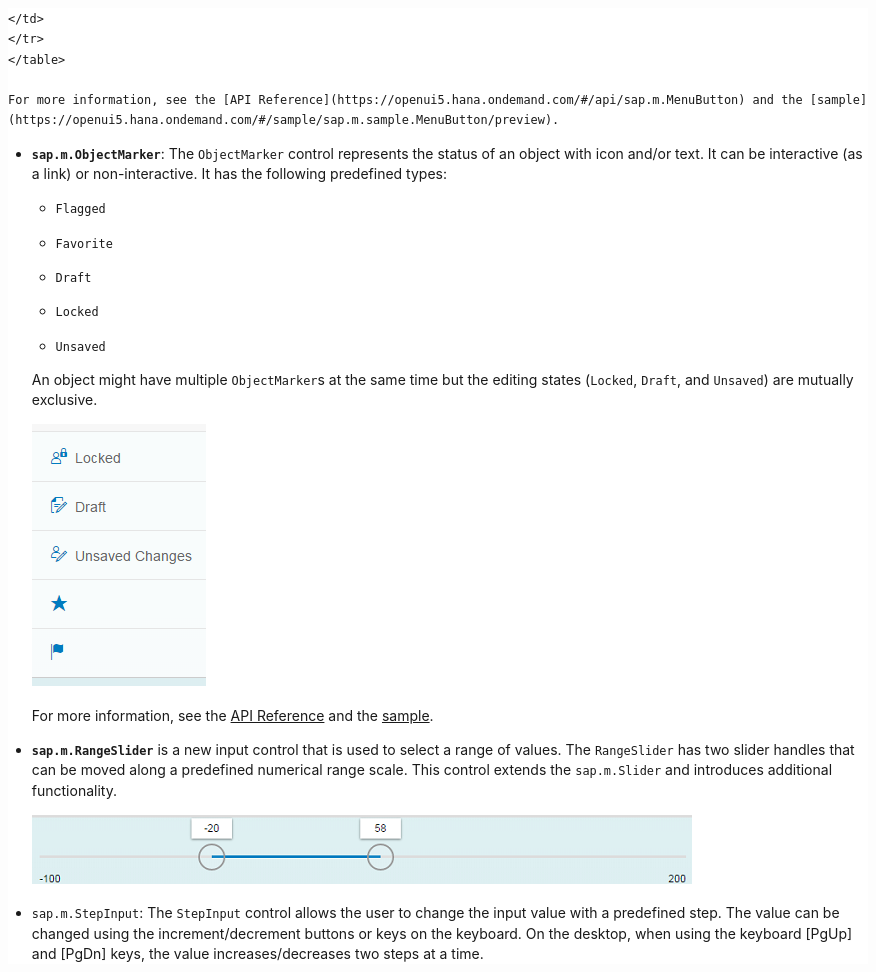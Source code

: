 
    
    </td>
    </tr>
    </table>
    
    For more information, see the [API Reference](https://openui5.hana.ondemand.com/#/api/sap.m.MenuButton) and the [sample](https://openui5.hana.ondemand.com/#/sample/sap.m.sample.MenuButton/preview).

-   **`sap.m.ObjectMarker`**: The `ObjectMarker` control represents the status of an object with icon and/or text. It can be interactive \(as a link\) or non-interactive. It has the following predefined types:

    -   `Flagged`

    -   `Favorite`

    -   `Draft`

    -   `Locked`

    -   `Unsaved`


    An object might have multiple `ObjectMarker`s at the same time but the editing states \(`Locked`, `Draft`, and `Unsaved`\) are mutually exclusive.

     ![](images/loio63be65114f584a01bda20eb866894ace_HiRes.png) 

    For more information, see the [API Reference](https://openui5.hana.ondemand.com/#/api/sap.m.ObjectMarker) and the [sample](https://openui5.hana.ondemand.com/#/entity/sap.m.ObjectMarker).

-   **`sap.m.RangeSlider`** is a new input control that is used to select a range of values. The `RangeSlider` has two slider handles that can be moved along a predefined numerical range scale. This control extends the `sap.m.Slider` and introduces additional functionality.

     ![](images/loiod6a92b6c14db4bbab8d0a845489155e6_HiRes.png) 

-   `sap.m.StepInput`: The `StepInput` control allows the user to change the input value with a predefined step. The value can be changed using the increment/decrement buttons or keys on the keyboard. On the desktop, when using the keyboard [PgUp\] and [PgDn\] keys, the value increases/decreases two steps at a time.
